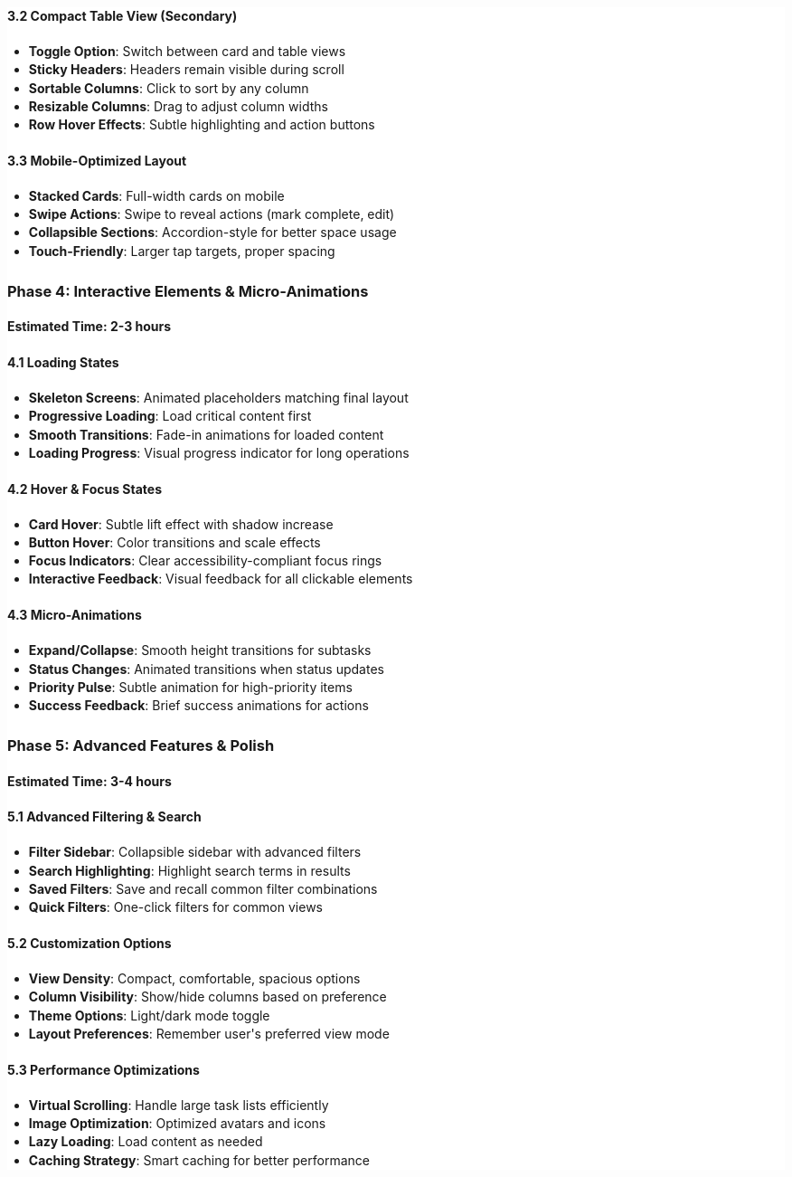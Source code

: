 #### 3.2 Compact Table View (Secondary)
- **Toggle Option**: Switch between card and table views
- **Sticky Headers**: Headers remain visible during scroll
- **Sortable Columns**: Click to sort by any column
- **Resizable Columns**: Drag to adjust column widths
- **Row Hover Effects**: Subtle highlighting and action buttons

#### 3.3 Mobile-Optimized Layout
- **Stacked Cards**: Full-width cards on mobile
- **Swipe Actions**: Swipe to reveal actions (mark complete, edit)
- **Collapsible Sections**: Accordion-style for better space usage
- **Touch-Friendly**: Larger tap targets, proper spacing

### Phase 4: Interactive Elements & Micro-Animations
**Estimated Time: 2-3 hours**

#### 4.1 Loading States
- **Skeleton Screens**: Animated placeholders matching final layout
- **Progressive Loading**: Load critical content first
- **Smooth Transitions**: Fade-in animations for loaded content
- **Loading Progress**: Visual progress indicator for long operations

#### 4.2 Hover & Focus States
- **Card Hover**: Subtle lift effect with shadow increase
- **Button Hover**: Color transitions and scale effects
- **Focus Indicators**: Clear accessibility-compliant focus rings
- **Interactive Feedback**: Visual feedback for all clickable elements

#### 4.3 Micro-Animations
- **Expand/Collapse**: Smooth height transitions for subtasks
- **Status Changes**: Animated transitions when status updates
- **Priority Pulse**: Subtle animation for high-priority items
- **Success Feedback**: Brief success animations for actions

### Phase 5: Advanced Features & Polish
**Estimated Time: 3-4 hours**

#### 5.1 Advanced Filtering & Search
- **Filter Sidebar**: Collapsible sidebar with advanced filters
- **Search Highlighting**: Highlight search terms in results
- **Saved Filters**: Save and recall common filter combinations
- **Quick Filters**: One-click filters for common views

#### 5.2 Customization Options
- **View Density**: Compact, comfortable, spacious options
- **Column Visibility**: Show/hide columns based on preference
- **Theme Options**: Light/dark mode toggle
- **Layout Preferences**: Remember user's preferred view mode

#### 5.3 Performance Optimizations
- **Virtual Scrolling**: Handle large task lists efficiently
- **Image Optimization**: Optimized avatars and icons
- **Lazy Loading**: Load content as needed
- **Caching Strategy**: Smart caching for better performance
